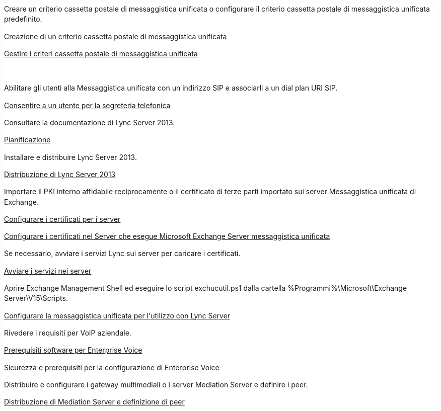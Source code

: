 <td><p>Creare un criterio cassetta postale di messaggistica unificata o configurare il criterio cassetta postale di messaggistica unificata predefinito.</p></td>
<td><p><a href="https://docs.microsoft.com/it-it/exchange/voice-mail-unified-messaging/set-up-voice-mail/create-um-mailbox-policy">Creazione di un criterio cassetta postale di messaggistica unificata</a></p>
<p><a href="https://docs.microsoft.com/it-it/exchange/voice-mail-unified-messaging/set-up-voice-mail/manage-um-mailbox-policy">Gestire i criteri cassetta postale di messaggistica unificata</a></p></td>
</tr>
<tr class="odd">
<td><p> </p></td>
<td><p>Abilitare gli utenti alla Messaggistica unificata con un indirizzo SIP e associarli a un dial plan URI SIP.</p></td>
<td><p><a href="https://docs.microsoft.com/it-it/exchange/voice-mail-unified-messaging/set-up-voice-mail/enable-a-user-for-voice-mail">Consentire a un utente per la segreteria telefonica</a></p></td>
</tr>
<tr class="even">
<td><p></p></td>
<td><p>Consultare la documentazione di Lync Server 2013.</p></td>
<td><p><a href="https://go.microsoft.com/fwlink/p/?linkid=282081">Pianificazione</a></p></td>
</tr>
<tr class="odd">
<td><p></p></td>
<td><p>Installare e distribuire Lync Server 2013.</p></td>
<td><p><a href="https://go.microsoft.com/fwlink/p/?linkid=282051">Distribuzione di Lync Server 2013</a></p></td>
</tr>
<tr class="even">
<td><p></p></td>
<td><p>Importare il PKI interno affidabile reciprocamente o il certificato di terze parti importato sui server Messaggistica unificata di Exchange.</p></td>
<td><p><a href="https://go.microsoft.com/fwlink/p/?linkid=281863">Configurare i certificati per i server</a></p>
<p><a href="https://go.microsoft.com/fwlink/p/?linkid=281865">Configurare i certificati nel Server che esegue Microsoft Exchange Server messaggistica unificata</a></p></td>
</tr>
<tr class="odd">
<td><p></p></td>
<td><p>Se necessario, avviare i servizi Lync sui server per caricare i certificati.</p></td>
<td><p><a href="https://go.microsoft.com/fwlink/p/?linkid=282084">Avviare i servizi nei server</a></p></td>
</tr>
<tr class="even">
<td><p></p></td>
<td><p>Aprire Exchange Management Shell ed eseguire lo script exchucutil.ps1 dalla cartella %Programmi%\Microsoft\Exchange Server\V15\Scripts.</p>
<p></p></td>
<td><p><a href="configure-um-to-work-with-lync-server-exchange-2013-help.md">Configurare la messaggistica unificata per l'utilizzo con Lync Server</a></p></td>
</tr>
<tr class="odd">
<td><p></p></td>
<td><p>Rivedere i requisiti per VoIP aziendale.</p></td>
<td><p><a href="https://go.microsoft.com/fwlink/p/?linkid=281876">Prerequisiti software per Enterprise Voice</a></p>
<p><a href="https://go.microsoft.com/fwlink/p/?linkid=281875">Sicurezza e prerequisiti per la configurazione di Enterprise Voice</a></p></td>
</tr>
<tr class="even">
<td><p></p></td>
<td><p>Distribuire e configurare i gateway multimediali o i server Mediation Server e definire i peer.</p></td>
<td><p><a href="https://go.microsoft.com/fwlink/p/?linkid=281872">Distribuzione di Mediation Server e definizione di peer</a></p></td>